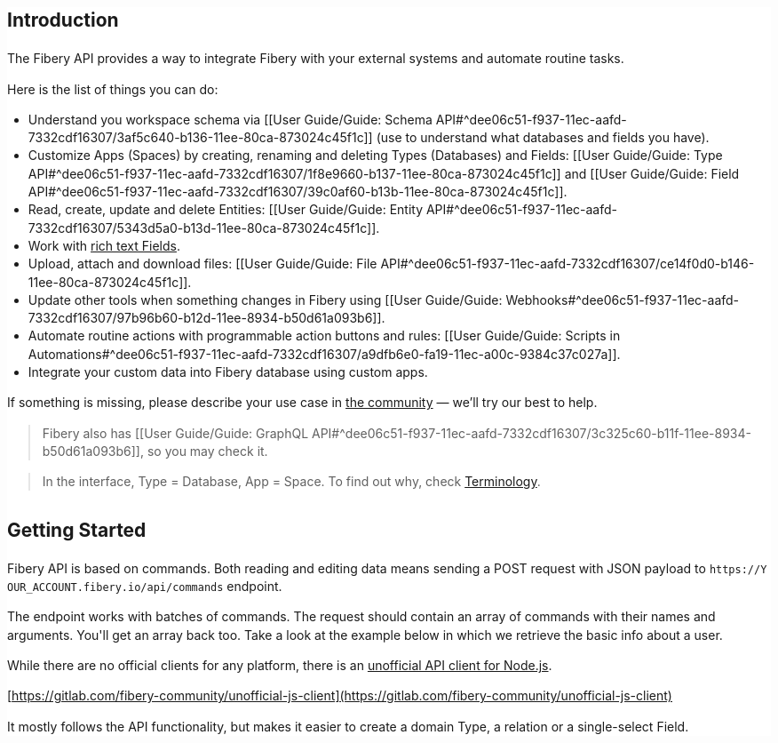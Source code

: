 ## Introduction

The Fibery API provides a way to integrate Fibery with your external systems and automate routine tasks. 

Here is the list of things you can do:
* Understand you workspace schema via [[User Guide/Guide: Schema API#^dee06c51-f937-11ec-aafd-7332cdf16307/3af5c640-b136-11ee-80ca-873024c45f1c]] (use to understand what databases and fields you have).
* Customize Apps (Spaces) by creating, renaming and deleting Types (Databases) and Fields: [[User Guide/Guide: Type API#^dee06c51-f937-11ec-aafd-7332cdf16307/1f8e9660-b137-11ee-80ca-873024c45f1c]] and [[User Guide/Guide: Field API#^dee06c51-f937-11ec-aafd-7332cdf16307/39c0af60-b13b-11ee-80ca-873024c45f1c]]. 
* Read, create, update and delete Entities: [[User Guide/Guide: Entity API#^dee06c51-f937-11ec-aafd-7332cdf16307/5343d5a0-b13d-11ee-80ca-873024c45f1c]]. 
* Work with [rich text Fields](https://the.fibery.io/@public/User_Guide/Guide/Entity-API-264/anchor=Select-rich-text-Field--f9838a54-3d74-4f49-9f5d-9195731c7e89).
* Upload, attach and download files: [[User Guide/Guide: File API#^dee06c51-f937-11ec-aafd-7332cdf16307/ce14f0d0-b146-11ee-80ca-873024c45f1c]]. 
* Update other tools when something changes in Fibery using [[User Guide/Guide: Webhooks#^dee06c51-f937-11ec-aafd-7332cdf16307/97b96b60-b12d-11ee-8934-b50d61a093b6]].
* Automate routine actions with programmable action buttons and rules: [[User Guide/Guide: Scripts in Automations#^dee06c51-f937-11ec-aafd-7332cdf16307/a9dfb6e0-fa19-11ec-a00c-9384c37c027a]]. 
* Integrate your custom data into Fibery database using custom apps.

If something is missing, please describe your use case in [the community](https://community.fibery.io/ "https://community.fibery.io/") — we’ll try our best to help.

> [//]: # (callout;icon-type=emoji;icon=:bulb:;color=#fba32f)
> Fibery also has [[User Guide/Guide: GraphQL API#^dee06c51-f937-11ec-aafd-7332cdf16307/3c325c60-b11f-11ee-8934-b50d61a093b6]], so you may check it. 

> [//]: # (callout;icon-type=emoji;icon=:point_up:;color=#1fbed3)
> In the interface, Type = Database, App = Space. To find out why, check [Terminology](https://the.fibery.io/User_Guide/Guide/Fibery-API-Overview-279/anchor=Terminology--15f750ec-571c-48f6-9b0b-6861222c1a27).

## Getting Started

Fibery API is based on commands. Both reading and editing data means sending a POST request with JSON payload to `https://YOUR_ACCOUNT.fibery.io/api/commands` endpoint.

The endpoint works with batches of commands. The request should contain an array of commands with their names and arguments. You'll get an array back too. Take a look at the example below in which we retrieve the basic info about a user.

While there are no official clients for any platform, there is an [unofficial API client for Node.js](https://gitlab.com/fibery-community/unofficial-js-client). 

[https://gitlab.com/fibery-community/unofficial-js-client](https://gitlab.com/fibery-community/unofficial-js-client)

It mostly follows the API functionality, but makes it easier to create a domain Type, a relation or a single-select Field.
